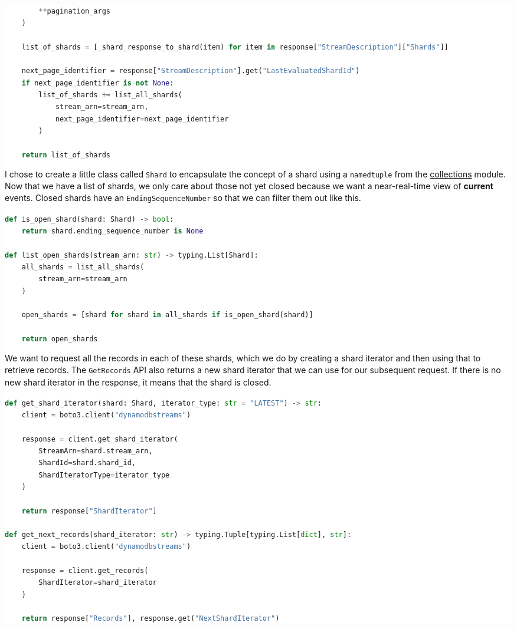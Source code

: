 ```python
        **pagination_args
    )

    list_of_shards = [_shard_response_to_shard(item) for item in response["StreamDescription"]["Shards"]]

    next_page_identifier = response["StreamDescription"].get("LastEvaluatedShardId")
    if next_page_identifier is not None:
        list_of_shards += list_all_shards(
            stream_arn=stream_arn,
            next_page_identifier=next_page_identifier
        )
    
    return list_of_shards
```

I chose to create a little class called `Shard` to encapsulate the concept of a shard using a `namedtuple` from the [collections](https://docs.python.org/3/library/collections.html#collections.namedtuple) module. Now that we have a list of shards, we only care about those not yet closed because we want a near-real-time view of **current** events. Closed shards have an `EndingSequenceNumber` so that we can filter them out like this.

```python
def is_open_shard(shard: Shard) -> bool:
    return shard.ending_sequence_number is None

def list_open_shards(stream_arn: str) -> typing.List[Shard]:
    all_shards = list_all_shards(
        stream_arn=stream_arn
    )

    open_shards = [shard for shard in all_shards if is_open_shard(shard)]

    return open_shards
```

We want to request all the records in each of these shards, which we do by creating a shard iterator and then using that to retrieve records. The `GetRecords` API also returns a new shard iterator that we can use for our subsequent request. If there is no new shard iterator in the response, it means that the shard is closed.

```python
def get_shard_iterator(shard: Shard, iterator_type: str = "LATEST") -> str:
    client = boto3.client("dynamodbstreams")

    response = client.get_shard_iterator(
        StreamArn=shard.stream_arn,
        ShardId=shard.shard_id,
        ShardIteratorType=iterator_type
    )
    
    return response["ShardIterator"]

def get_next_records(shard_iterator: str) -> typing.Tuple[typing.List[dict], str]:
    client = boto3.client("dynamodbstreams")

    response = client.get_records(
        ShardIterator=shard_iterator
    )

    return response["Records"], response.get("NextShardIterator")
```
